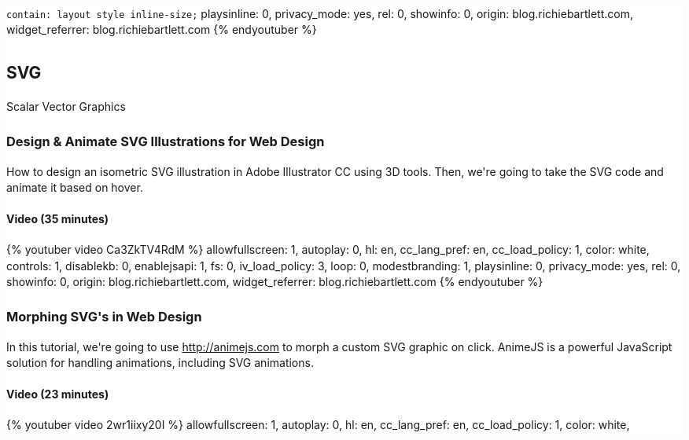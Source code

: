 ```contain: layout style inline-size;```
  playsinline: 0,
  privacy_mode: yes,
  rel: 0,
  showinfo: 0,
  origin: blog.richiebartlett.com,
  widget_referrer: blog.richiebartlett.com
{% endyoutuber %}










## SVG
 Scalar Vector Graphics

### Design & Animate SVG Illustrations for Web Design
 How to design an isometric SVG illustration in Adobe Illustrator CC using 3D tools. Then, we're going to take the SVG code and animate it based on hover.

#### Video (35 minutes)
{% youtuber video Ca3ZkTV4RdM %} 
  allowfullscreen: 1,
  autoplay: 0,
  hl: en,
  cc_lang_pref: en,
  cc_load_policy: 1,
  color: white,
  controls: 1,
  disablekb: 0,
  enablejsapi: 1,
  fs: 0,
  iv_load_policy: 3,
  loop: 0,
  modestbranding: 1,
  playsinline: 0,
  privacy_mode: yes,
  rel: 0,
  showinfo: 0,
  origin: blog.richiebartlett.com,
  widget_referrer: blog.richiebartlett.com
{% endyoutuber %}





### Morphing SVG's in Web Design
 In this tutorial, we're going to use http://animejs.com to morph a custom SVG graphic on click. AnimeJS is a powerful JavaScript solution for handling animations, including SVG animations. 

#### Video (23 minutes)
{% youtuber video 2wr1iixy20I %} 
  allowfullscreen: 1,
  autoplay: 0,
  hl: en,
  cc_lang_pref: en,
  cc_load_policy: 1,
  color: white,
 ```